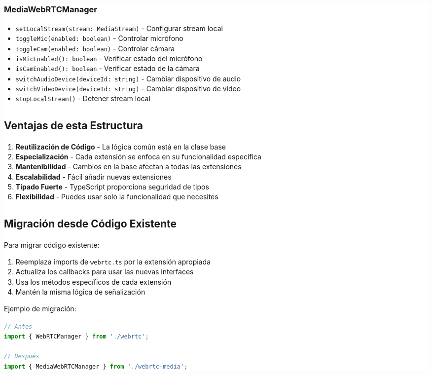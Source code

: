 ### MediaWebRTCManager
- `setLocalStream(stream: MediaStream)` - Configurar stream local
- `toggleMic(enabled: boolean)` - Controlar micrófono
- `toggleCam(enabled: boolean)` - Controlar cámara
- `isMicEnabled(): boolean` - Verificar estado del micrófono
- `isCamEnabled(): boolean` - Verificar estado de la cámara
- `switchAudioDevice(deviceId: string)` - Cambiar dispositivo de audio
- `switchVideoDevice(deviceId: string)` - Cambiar dispositivo de video
- `stopLocalStream()` - Detener stream local

## Ventajas de esta Estructura

1. **Reutilización de Código** - La lógica común está en la clase base
2. **Especialización** - Cada extensión se enfoca en su funcionalidad específica
3. **Mantenibilidad** - Cambios en la base afectan a todas las extensiones
4. **Escalabilidad** - Fácil añadir nuevas extensiones
5. **Tipado Fuerte** - TypeScript proporciona seguridad de tipos
6. **Flexibilidad** - Puedes usar solo la funcionalidad que necesites

## Migración desde Código Existente

Para migrar código existente:

1. Reemplaza imports de `webrtc.ts` por la extensión apropiada
2. Actualiza los callbacks para usar las nuevas interfaces
3. Usa los métodos específicos de cada extensión
4. Mantén la misma lógica de señalización

Ejemplo de migración:
```typescript
// Antes
import { WebRTCManager } from './webrtc';

// Después
import { MediaWebRTCManager } from './webrtc-media';
```